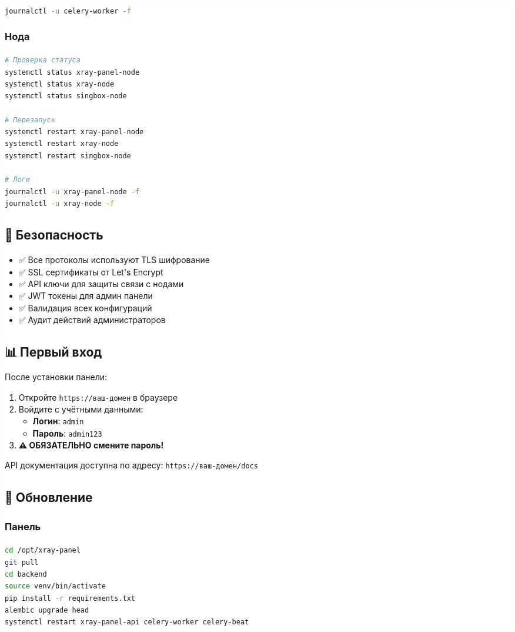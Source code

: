 ```bash
journalctl -u celery-worker -f
```

### Нода

```bash
# Проверка статуса
systemctl status xray-panel-node
systemctl status xray-node
systemctl status singbox-node

# Перезапуск
systemctl restart xray-panel-node
systemctl restart xray-node
systemctl restart singbox-node

# Логи
journalctl -u xray-panel-node -f
journalctl -u xray-node -f
```

## 🔐 Безопасность

- ✅ Все протоколы используют TLS шифрование
- ✅ SSL сертификаты от Let's Encrypt
- ✅ API ключи для защиты связи с нодами
- ✅ JWT токены для админ панели
- ✅ Валидация всех конфигураций
- ✅ Аудит действий администраторов

## 📊 Первый вход

После установки панели:

1. Откройте `https://ваш-домен` в браузере
2. Войдите с учётными данными:
   - **Логин**: `admin`
   - **Пароль**: `admin123`
3. **⚠️ ОБЯЗАТЕЛЬНО смените пароль!**

API документация доступна по адресу: `https://ваш-домен/docs`

## 🔄 Обновление

### Панель
```bash
cd /opt/xray-panel
git pull
cd backend
source venv/bin/activate
pip install -r requirements.txt
alembic upgrade head
systemctl restart xray-panel-api celery-worker celery-beat
```
